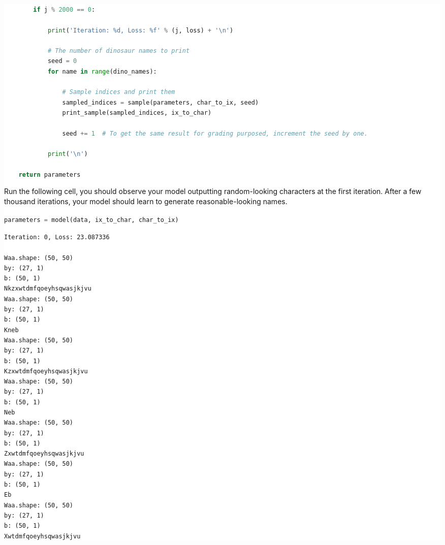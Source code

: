 ```python
        if j % 2000 == 0:
            
            print('Iteration: %d, Loss: %f' % (j, loss) + '\n')
            
            # The number of dinosaur names to print
            seed = 0
            for name in range(dino_names):
                
                # Sample indices and print them
                sampled_indices = sample(parameters, char_to_ix, seed)
                print_sample(sampled_indices, ix_to_char)
                
                seed += 1  # To get the same result for grading purposed, increment the seed by one. 
      
            print('\n')
        
    return parameters
```

Run the following cell, you should observe your model outputting random-looking characters at the first iteration. After a few thousand iterations, your model should learn to generate reasonable-looking names. 


```python
parameters = model(data, ix_to_char, char_to_ix)
```

    Iteration: 0, Loss: 23.087336
    
    Waa.shape: (50, 50)
    by: (27, 1)
    b: (50, 1)
    Nkzxwtdmfqoeyhsqwasjkjvu
    Waa.shape: (50, 50)
    by: (27, 1)
    b: (50, 1)
    Kneb
    Waa.shape: (50, 50)
    by: (27, 1)
    b: (50, 1)
    Kzxwtdmfqoeyhsqwasjkjvu
    Waa.shape: (50, 50)
    by: (27, 1)
    b: (50, 1)
    Neb
    Waa.shape: (50, 50)
    by: (27, 1)
    b: (50, 1)
    Zxwtdmfqoeyhsqwasjkjvu
    Waa.shape: (50, 50)
    by: (27, 1)
    b: (50, 1)
    Eb
    Waa.shape: (50, 50)
    by: (27, 1)
    b: (50, 1)
    Xwtdmfqoeyhsqwasjkjvu
    